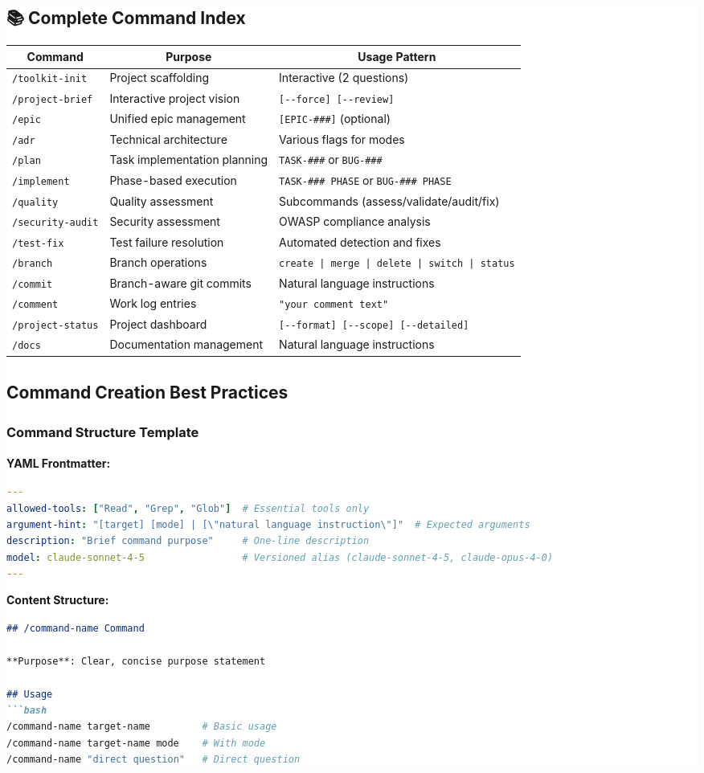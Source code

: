 ## 📚 Complete Command Index

| Command | Purpose | Usage Pattern |
|---------|---------|---------------|
| `/toolkit-init` | Project scaffolding | Interactive (2 questions) |
| `/project-brief` | Interactive project vision | `[--force] [--review]` |
| `/epic` | Unified epic management | `[EPIC-###]` (optional) |
| `/adr` | Technical architecture | Various flags for modes |
| `/plan` | Task implementation planning | `TASK-###` or `BUG-###` |
| `/implement` | Phase-based execution | `TASK-### PHASE` or `BUG-### PHASE` |
| `/quality` | Quality assessment | Subcommands (assess/validate/audit/fix) |
| `/security-audit` | Security assessment | OWASP compliance analysis |
| `/test-fix` | Test failure resolution | Automated detection and fixes |
| `/branch` | Branch operations | `create \| merge \| delete \| switch \| status` |
| `/commit` | Branch-aware git commits | Natural language instructions |
| `/comment` | Work log entries | `"your comment text"` |
| `/project-status` | Project dashboard | `[--format] [--scope] [--detailed]` |
| `/docs` | Documentation management | Natural language instructions |

## Command Creation Best Practices

### Command Structure Template

**YAML Frontmatter:**
```yaml
---
allowed-tools: ["Read", "Grep", "Glob"]  # Essential tools only
argument-hint: "[target] [mode] | [\"natural language instruction\"]"  # Expected arguments
description: "Brief command purpose"     # One-line description
model: claude-sonnet-4-5                 # Versioned alias (claude-sonnet-4-5, claude-opus-4-0)
---
```

**Content Structure:**
```markdown
## /command-name Command

**Purpose**: Clear, concise purpose statement

## Usage
```bash
/command-name target-name         # Basic usage
/command-name target-name mode    # With mode
/command-name "direct question"   # Direct question
```
